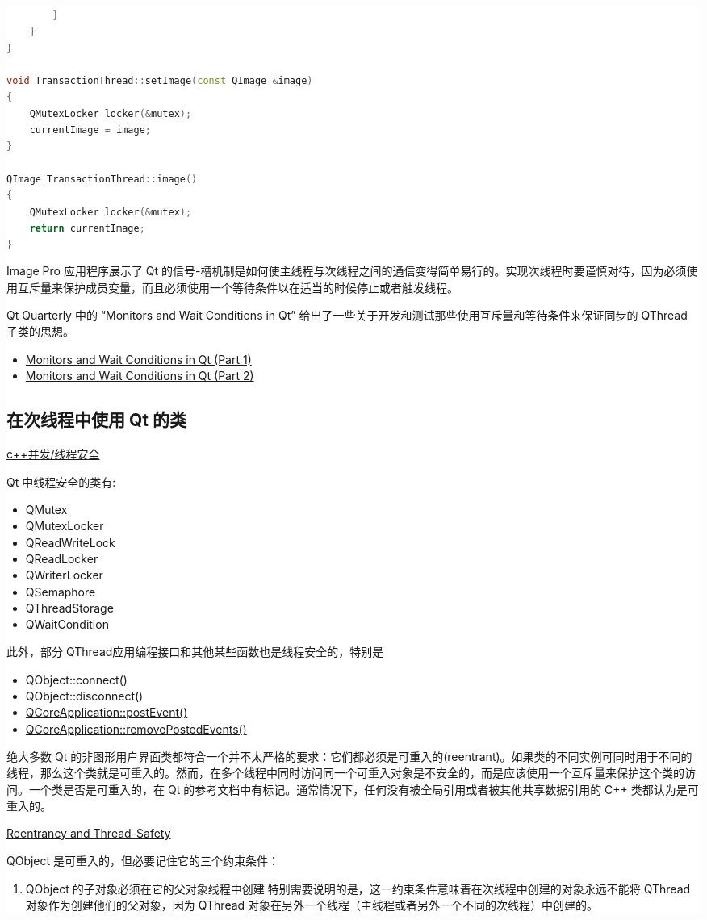 ```c++
        }
    }
}

void TransactionThread::setImage(const QImage &image)
{
    QMutexLocker locker(&mutex);
    currentImage = image;
}

QImage TransactionThread::image()
{
    QMutexLocker locker(&mutex);
    return currentImage;
}

```

Image Pro 应用程序展示了 Qt 的信号-槽机制是如何使主线程与次线程之间的通信变得简单易行的。实现次线程时要谨慎对待，因为必须使用互斥量来保护成员变量，而且必须使用一个等待条件以在适当的时候停止或者触发线程。

Qt Quarterly 中的 “Monitors and Wait Conditions in Qt” 给出了一些关于开发和测试那些使用互斥量和等待条件来保证同步的 QThread 子类的思想。
* [Monitors and Wait Conditions in Qt (Part 1)](https://doc.qt.io/archives/qq/qq21-monitors.html)
* [Monitors and Wait Conditions in Qt (Part 2)](https://doc.qt.io/archives/qq/qq22-monitors2.html)

## 在次线程中使用 Qt 的类
[c++并发/线程安全](../cpp/multiThread.md)

Qt 中线程安全的类有:
* QMutex
* QMutexLocker
* QReadWriteLock
* QReadLocker
* QWriterLocker
* QSemaphore
* QThreadStorage<T>
* QWaitCondition

此外，部分 QThread应用编程接口和其他某些函数也是线程安全的，特别是
* QObject::connect()
* QObject::disconnect()
* [QCoreApplication::postEvent()](https://doc.qt.io/qt-5/qcoreapplication.html#postEvent)
* [QCoreApplication::removePostedEvents()](https://doc.qt.io/qt-5/qcoreapplication.html#removePostedEvents)



绝大多数 Qt 的非图形用户界面类都符合一个并不太严格的要求：它们都必须是可重入的(reentrant)。如果类的不同实例可同时用于不同的线程，那么这个类就是可重入的。然而，在多个线程中同时访问同一个可重入对象是不安全的，而是应该使用一个互斥量来保护这个类的访问。一个类是否是可重入的，在 Qt 的参考文档中有标记。通常情况下，任何没有被全局引用或者被其他共享数据引用的 C++ 类都认为是可重入的。

[Reentrancy and Thread-Safety](https://doc.qt.io/qt-5/threads-reentrancy.html)

QObject 是可重入的，但必要记住它的三个约束条件：
1. QObject 的子对象必须在它的父对象线程中创建
特别需要说明的是，这一约束条件意味着在次线程中创建的对象永远不能将 QThread 对象作为创建他们的父对象，因为 QThread 对象在另外一个线程（主线程或者另外一个不同的次线程）中创建的。
